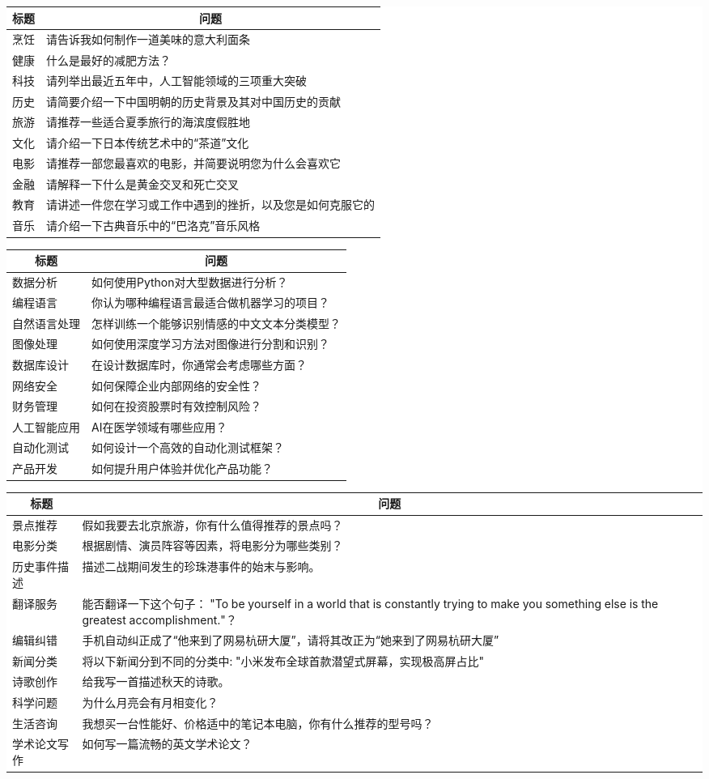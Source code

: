 |标题|问题|
|---|---|
|烹饪|请告诉我如何制作一道美味的意大利面条|
|健康|什么是最好的减肥方法？|
|科技|请列举出最近五年中，人工智能领域的三项重大突破|
|历史|请简要介绍一下中国明朝的历史背景及其对中国历史的贡献|
|旅游|请推荐一些适合夏季旅行的海滨度假胜地|
|文化|请介绍一下日本传统艺术中的“茶道”文化|
|电影|请推荐一部您最喜欢的电影，并简要说明您为什么会喜欢它|
|金融|请解释一下什么是黄金交叉和死亡交叉|
|教育|请讲述一件您在学习或工作中遇到的挫折，以及您是如何克服它的|
|音乐|请介绍一下古典音乐中的“巴洛克”音乐风格|

| 标题 | 问题 |
| ---- | ---- |
| 数据分析 | 如何使用Python对大型数据进行分析？ |
| 编程语言 | 你认为哪种编程语言最适合做机器学习的项目？ |
| 自然语言处理 | 怎样训练一个能够识别情感的中文文本分类模型？ |
| 图像处理 | 如何使用深度学习方法对图像进行分割和识别？ |
| 数据库设计 | 在设计数据库时，你通常会考虑哪些方面？ |
| 网络安全 | 如何保障企业内部网络的安全性？ |
| 财务管理 | 如何在投资股票时有效控制风险？ |
| 人工智能应用 | AI在医学领域有哪些应用？ |
| 自动化测试 | 如何设计一个高效的自动化测试框架？ |
| 产品开发 | 如何提升用户体验并优化产品功能？ |

| 标题 | 问题 |
| --- | --- |
| 景点推荐 | 假如我要去北京旅游，你有什么值得推荐的景点吗？ |
| 电影分类 | 根据剧情、演员阵容等因素，将电影分为哪些类别？ |
| 历史事件描述 | 描述二战期间发生的珍珠港事件的始末与影响。 |
| 翻译服务 | 能否翻译一下这个句子： "To be yourself in a world that is constantly trying to make you something else is the greatest accomplishment."？ |
| 编辑纠错 | 手机自动纠正成了“他来到了网易杭研大厦”，请将其改正为“她来到了网易杭研大厦” |
| 新闻分类 | 将以下新闻分到不同的分类中: "小米发布全球首款潜望式屏幕，实现极高屏占比" |
| 诗歌创作 | 给我写一首描述秋天的诗歌。 |
| 科学问题 | 为什么月亮会有月相变化？ |
| 生活咨询 | 我想买一台性能好、价格适中的笔记本电脑，你有什么推荐的型号吗？ |
| 学术论文写作 | 如何写一篇流畅的英文学术论文？ |
